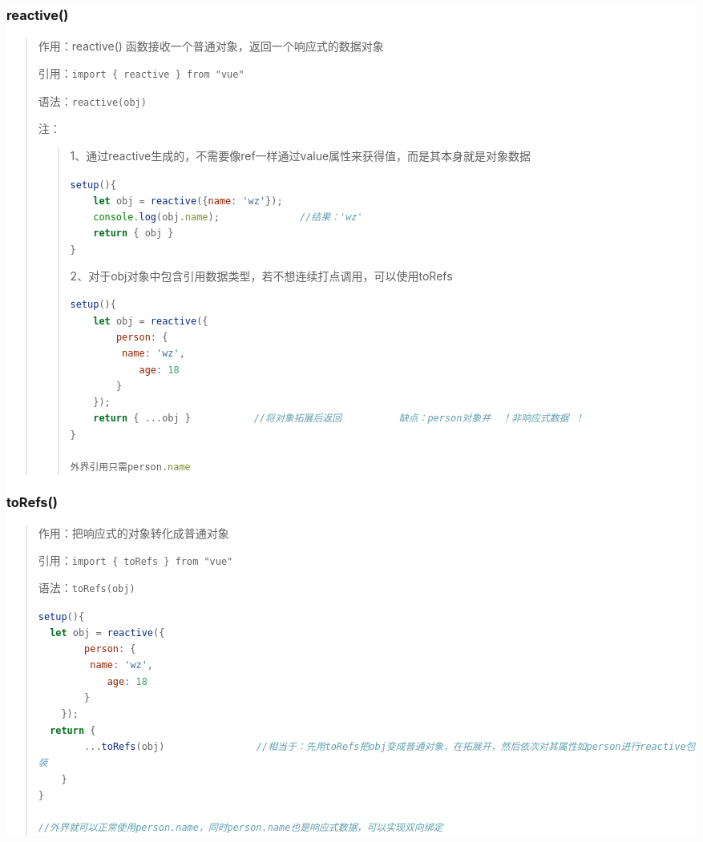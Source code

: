 ### reactive()

> 作用：reactive() 函数接收一个普通对象，返回一个响应式的数据对象
>
> 引用：`import { reactive } from "vue"`
>
> 语法：`reactive(obj)`
>
> 注：
>
> > 1、通过reactive生成的，不需要像ref一样通过value属性来获得值，而是其本身就是对象数据
> >
> > ```js
> > setup(){
> > 	let obj = reactive({name: 'wz'});
> >    	console.log(obj.name);				//结果：'wz'
> >    	return { obj }
> > }
> > ```
> >
> > 2、对于obj对象中包含引用数据类型，若不想连续打点调用，可以使用toRefs
> >
> > ```js
> > setup(){
> > 	let obj = reactive({
> >         person: {
> >          name: 'wz',
> >             age: 18
> >         }
> >     });
> >     return { ...obj }			//将对象拓展后返回			缺点：person对象并  ！非响应式数据 ！
> > }
> > 
> > 外界引用只需person.name
> > ```

### toRefs()

> 作用：把响应式的对象转化成普通对象
>
> 引用：`import { toRefs } from "vue"`
>
> 语法：`toRefs(obj)`
>
> ```js
> setup(){
> 	let obj = reactive({
>         person: {
> 		   name: 'wz',
>             age: 18
>         }
>     });
> 	return { 
>         ...toRefs(obj) 				//相当于：先用toRefs把obj变成普通对象，在拓展开，然后依次对其属性如person进行reactive包装
>     }			
> }
> 
> //外界就可以正常使用person.name，同时person.name也是响应式数据，可以实现双向绑定
> ```
>
